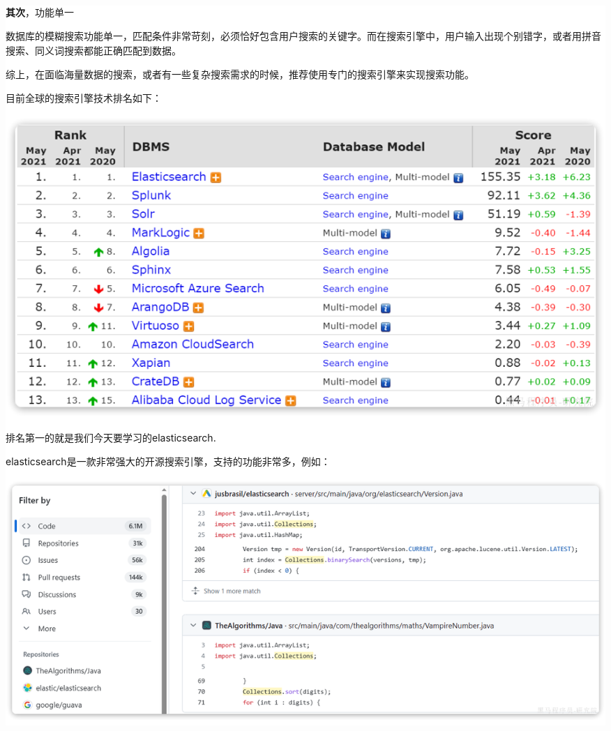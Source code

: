 **其次**，功能单一

数据库的模糊搜索功能单一，匹配条件非常苛刻，必须恰好包含用户搜索的关键字。而在搜索引擎中，用户输入出现个别错字，或者用拼音搜索、同义词搜索都能正确匹配到数据。

综上，在面临海量数据的搜索，或者有一些复杂搜索需求的时候，推荐使用专门的搜索引擎来实现搜索功能。

目前全球的搜索引擎技术排名如下：

![](./day08-Elasticsearch.assets/KepFbdFzOonosGxQ7yxcSgjznug.png)

排名第一的就是我们今天要学习的elasticsearch.

elasticsearch是一款非常强大的开源搜索引擎，支持的功能非常多，例如：

![](./day08-Elasticsearch.assets/image-3.png)
